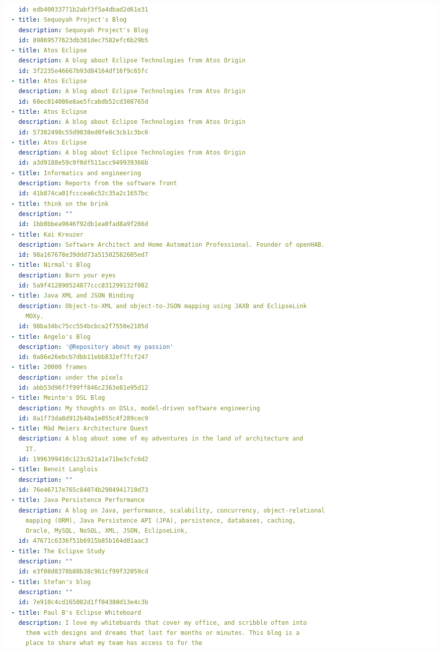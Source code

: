 ```yaml
    id: edb40033771b2abf3f5a4dbad2d61e31
  - title: Sequoyah Project's Blog
    description: Sequoyah Project's Blog
    id: 89869577623db381dec7582efc6b29b5
  - title: Atos Eclipse
    description: A blog about Eclipse Technologies from Atos Origin
    id: 3f2235e46667b93d84164df16f9c65fc
  - title: Atos Eclipse
    description: A blog about Eclipse Technologies from Atos Origin
    id: 60ec014086e8ae5fcabdb52cd308765d
  - title: Atos Eclipse
    description: A blog about Eclipse Technologies from Atos Origin
    id: 57382498c55d9838ed0fe8c3cb1c3bc6
  - title: Atos Eclipse
    description: A blog about Eclipse Technologies from Atos Origin
    id: a3d9188e59c9f0df511acc949939366b
  - title: Informatics and engineering
    description: Reports from the software front
    id: 41b874ca01fcccea6c52c35a2c1657bc
  - title: think on the brink
    description: ""
    id: 1bb0bbea9846f92db1ea0fad8a9f266d
  - title: Kai Kreuzer
    description: Software Architect and Home Automation Professional. Founder of openHAB.
    id: 98a167678e39ddd73a51502582605ed7
  - title: Nirmal's Blog
    description: Burn your eyes
    id: 5a9f412890524877ccc831299132f082
  - title: Java XML and JSON Binding
    description: Object-to-XML and object-to-JSON mapping using JAXB and EclipseLink
      MOXy.
    id: 98ba34bc75cc554bcbca2f7550e2105d
  - title: Angelo's Blog
    description: '@Repository about my passion'
    id: 0a86e26ebcb7dbb11ebb832ef7fcf247
  - title: 20000 frames
    description: under the pixels
    id: abb53d96f7f99ff846c2363e81e95d12
  - title: Meinte's DSL Blog
    description: My thoughts on DSLs, model-driven software engineering
    id: 8a1f73da8d912b40a1e055c4f289cec9
  - title: Mäd Meiers Architecture Quest
    description: A blog about some of my adventures in the land of architecture and
      IT.
    id: 1996399410c123c621a1e71be3cfc6d2
  - title: Benoit Langlois
    description: ""
    id: 76e46717e765c84074b2904941710d73
  - title: Java Persistence Performance
    description: A blog on Java, performance, scalability, concurrency, object-relational
      mapping (ORM), Java Persistence API (JPA), persistence, databases, caching,
      Oracle, MySQL, NoSQL, XML, JSON, EclipseLink,
    id: 47671c6336f51b6915b85b164d01aac3
  - title: The Eclipse Study
    description: ""
    id: e3f08d8378b88b38c9b1cf99f32059cd
  - title: Stefan's blog
    description: ""
    id: 7e910c4cd165082d1ff04380d13e4c3b
  - title: Paul B's Eclipse Whiteboard
    description: I love my whiteboards that cover my office, and scribble often into
      them with designs and dreams that last for months or minutes. This blog is a
      place to share what my team has access to for the
```